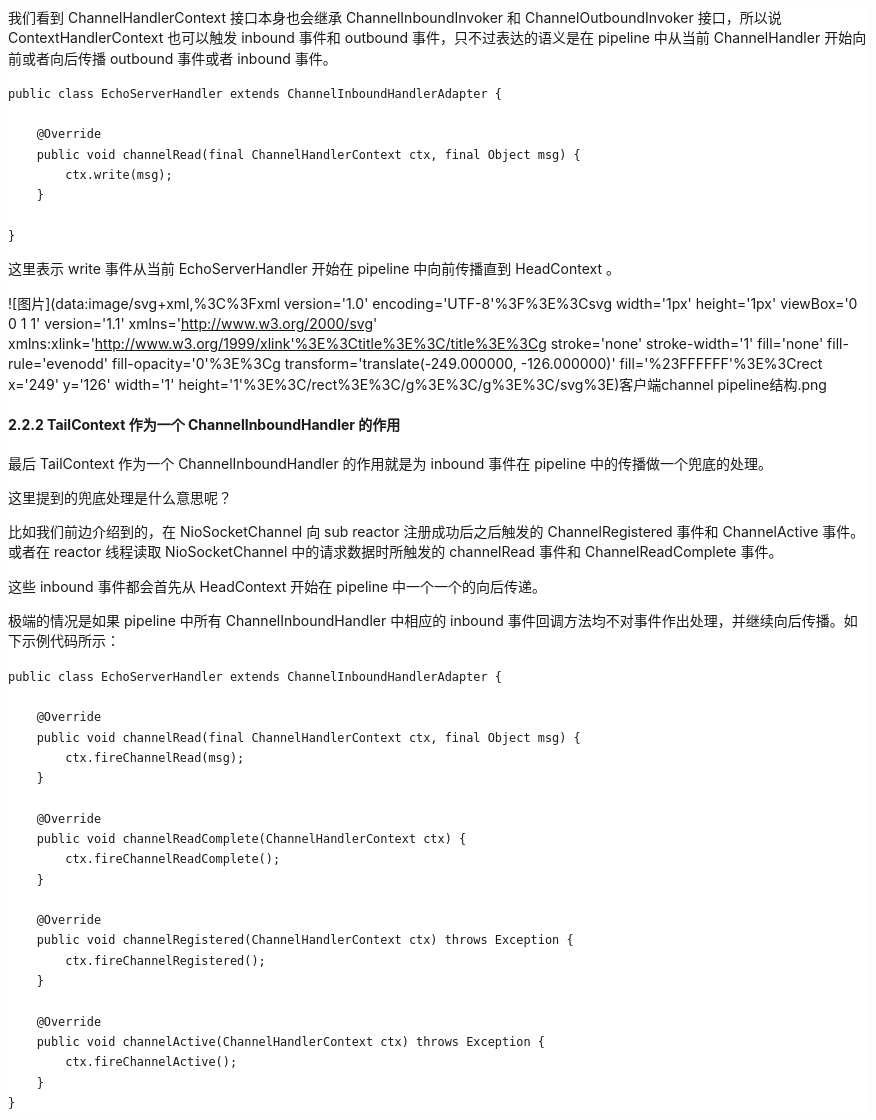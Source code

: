 我们看到 ChannelHandlerContext 接口本身也会继承 ChannelInboundInvoker 和 ChannelOutboundInvoker 接口，所以说 ContextHandlerContext 也可以触发 inbound 事件和 outbound 事件，只不过表达的语义是在 pipeline 中从当前 ChannelHandler 开始向前或者向后传播 outbound 事件或者 inbound 事件。

```
public class EchoServerHandler extends ChannelInboundHandlerAdapter {

    @Override
    public void channelRead(final ChannelHandlerContext ctx, final Object msg) {
        ctx.write(msg);
    }

}
```

这里表示 write 事件从当前 EchoServerHandler 开始在 pipeline 中向前传播直到 HeadContext 。

![图片](data:image/svg+xml,%3C%3Fxml version='1.0' encoding='UTF-8'%3F%3E%3Csvg width='1px' height='1px' viewBox='0 0 1 1' version='1.1' xmlns='http://www.w3.org/2000/svg' xmlns:xlink='http://www.w3.org/1999/xlink'%3E%3Ctitle%3E%3C/title%3E%3Cg stroke='none' stroke-width='1' fill='none' fill-rule='evenodd' fill-opacity='0'%3E%3Cg transform='translate(-249.000000, -126.000000)' fill='%23FFFFFF'%3E%3Crect x='249' y='126' width='1' height='1'%3E%3C/rect%3E%3C/g%3E%3C/g%3E%3C/svg%3E)客户端channel pipeline结构.png

#### 2.2.2 TailContext 作为一个 ChannelInboundHandler 的作用

最后 TailContext 作为一个 ChannelInboundHandler 的作用就是为 inbound 事件在 pipeline 中的传播做一个兜底的处理。

这里提到的兜底处理是什么意思呢？

比如我们前边介绍到的，在 NioSocketChannel 向 sub reactor 注册成功后之后触发的 ChannelRegistered 事件和 ChannelActive 事件。或者在 reactor 线程读取 NioSocketChannel 中的请求数据时所触发的 channelRead 事件和 ChannelReadComplete 事件。

这些 inbound 事件都会首先从 HeadContext 开始在 pipeline 中一个一个的向后传递。

极端的情况是如果 pipeline 中所有 ChannelInboundHandler 中相应的 inbound 事件回调方法均不对事件作出处理，并继续向后传播。如下示例代码所示：

```
public class EchoServerHandler extends ChannelInboundHandlerAdapter {

    @Override
    public void channelRead(final ChannelHandlerContext ctx, final Object msg) {
        ctx.fireChannelRead(msg);
    }

    @Override
    public void channelReadComplete(ChannelHandlerContext ctx) {
        ctx.fireChannelReadComplete();
    }

    @Override
    public void channelRegistered(ChannelHandlerContext ctx) throws Exception {
        ctx.fireChannelRegistered();
    }

    @Override
    public void channelActive(ChannelHandlerContext ctx) throws Exception {
        ctx.fireChannelActive();
    }
}
```
